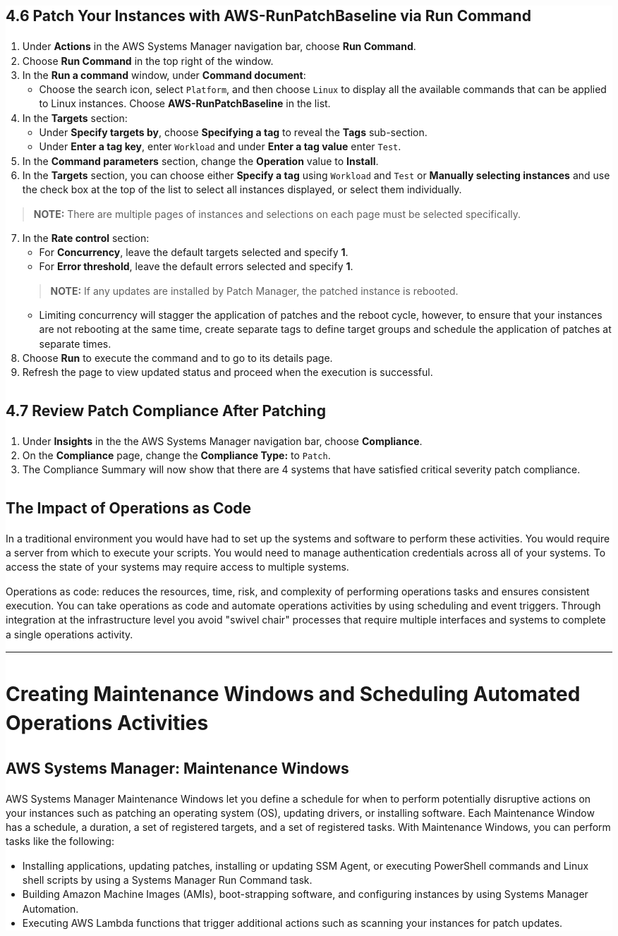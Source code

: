 ## 4.6 Patch Your Instances with AWS-RunPatchBaseline via Run Command
1. Under __Actions__ in the AWS Systems Manager navigation bar, choose __Run Command__.
2. Choose __Run Command__ in the top right of the window.
3. In the __Run a command__ window, under __Command document__:
    - Choose the search icon, select `Platform`, and then choose `Linux` to display all the available commands that can be applied to Linux instances.
    Choose __AWS-RunPatchBaseline__ in the list.
4. In the __Targets__ section:
    - Under __Specify targets by__, choose __Specifying a tag__ to reveal the __Tags__ sub-section.
    - Under __Enter a tag key__, enter `Workload` and under __Enter a tag value__ enter `Test`.
5. In the __Command parameters__ section, change the __Operation__ value to __Install__.
6. In the __Targets__ section, you can choose either __Specify a tag__ using `Workload` and `Test` or __Manually selecting instances__ and use the check box at the top of the list to select all instances displayed, or select them individually.
>__NOTE:__ There are multiple pages of instances and selections on each page must be selected specifically.
7. In the __Rate control__ section:
    - For __Concurrency__, leave the default targets selected and specify __1__.
    - For __Error threshold__, leave the default errors selected and specify __1__.
    >__NOTE:__ If any updates are installed by Patch Manager, the patched instance is rebooted.
    - Limiting concurrency will stagger the application of patches and the reboot cycle, however, to ensure that your instances are not rebooting at the same time, create separate tags to define target groups and schedule the application of patches at separate times.
8. Choose __Run__ to execute the command and to go to its details page.
9. Refresh the page to view updated status and proceed when the execution is successful.

## 4.7 Review Patch Compliance After Patching
1. Under __Insights__ in the the AWS Systems Manager navigation bar, choose __Compliance__.
2. On the __Compliance__ page, change the __Compliance Type:__ to `Patch`.
3. The Compliance Summary will now show that there are 4 systems that have satisfied critical severity patch compliance.

## The Impact of Operations as Code
In a traditional environment you would have had to set up the systems and software to perform these activities. You would require a server from which to execute your scripts. You would need to manage authentication credentials across all of your systems. To access the state of your systems may require access to multiple systems.

Operations as code: reduces the resources, time, risk, and complexity of performing operations tasks and ensures consistent execution. You can take operations as code and automate operations activities by using scheduling and event triggers. Through integration at the infrastructure level you avoid "swivel chair" processes that require multiple interfaces and systems to complete a single operations activity.

---
# Creating Maintenance Windows and Scheduling Automated Operations Activities
## AWS Systems Manager: Maintenance Windows
AWS Systems Manager Maintenance Windows let you define a schedule for when to perform potentially disruptive actions on your instances such as patching an operating system (OS), updating drivers, or installing software. Each Maintenance Window has a schedule, a duration, a set of registered targets, and a set of registered tasks. With Maintenance Windows, you can perform tasks like the following:
- Installing applications, updating patches, installing or updating SSM Agent, or executing PowerShell commands and Linux shell scripts by using a Systems Manager Run Command task.
- Building Amazon Machine Images (AMIs), boot-strapping software, and configuring instances by using Systems Manager Automation.
- Executing AWS Lambda functions that trigger additional actions such as scanning your instances for patch updates.